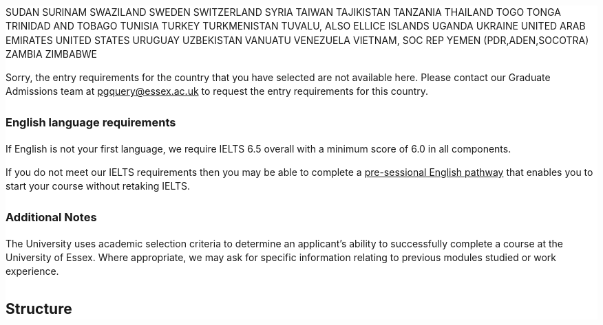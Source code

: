 SUDAN 
SURINAM 
SWAZILAND 
SWEDEN 
SWITZERLAND 
SYRIA 
TAIWAN 
TAJIKISTAN 
TANZANIA 
THAILAND 
TOGO 
TONGA 
TRINIDAD AND TOBAGO 
TUNISIA 
TURKEY 
TURKMENISTAN 
TUVALU, ALSO ELLICE ISLANDS 
UGANDA 
UKRAINE 
UNITED ARAB EMIRATES 
UNITED STATES 
URUGUAY 
UZBEKISTAN 
VANUATU 
VENEZUELA 
VIETNAM, SOC REP 
YEMEN (PDR,ADEN,SOCOTRA) 
ZAMBIA 
ZIMBABWE

Sorry, the entry requirements for the country that you have selected are not available here. Please contact our Graduate Admissions team at [pgquery@essex.ac.uk](mailto:pgquery@essex.ac.uk) to request the entry requirements for this country.

### English language requirements

  

If English is not your first language, we require IELTS 6.5 overall with a minimum score of 6.0 in all components.

If you do not meet our IELTS requirements then you may be able to complete a [pre-sessional English
pathway](https://www.essex.ac.uk/international/pre-sessional/) that enables you to start your course without retaking IELTS.

### Additional Notes

The University uses academic selection criteria to determine an applicant’s ability to
successfully complete a course at the University of Essex. Where appropriate, we may ask
for specific information relating to previous modules studied or work experience.

## Structure
